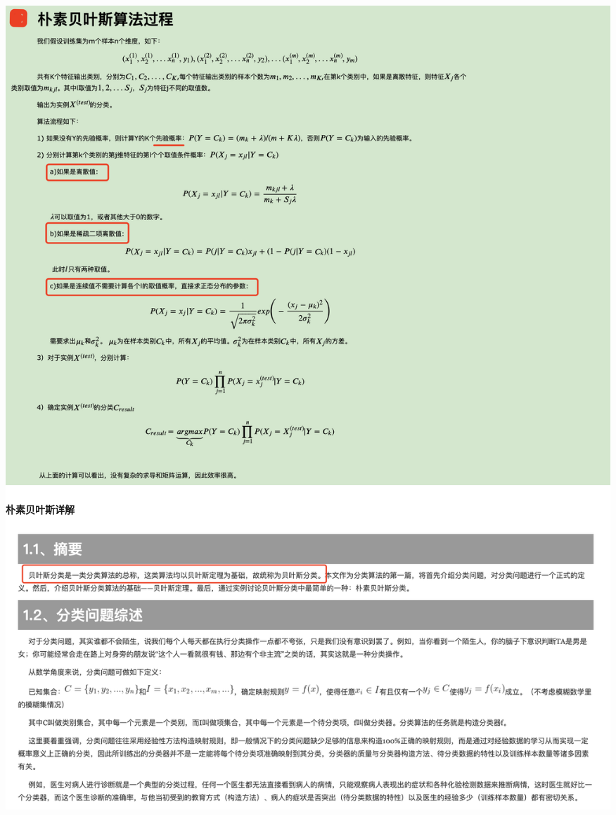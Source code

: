 ![Naive Bayes Model 10](ML_img/Naive_Bayes_Model_10.png)

#### 朴素贝叶斯详解
![Naive Bayes Model 1](ML_img/Naive_Bayes_Model_1.png)